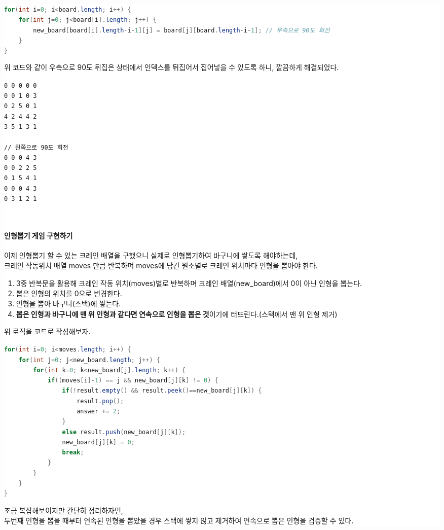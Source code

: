 ```java
for(int i=0; i<board.length; i++) {
    for(int j=0; j<board[i].length; j++) {
        new_board[board[i].length-i-1][j] = board[j][board.length-i-1]; // 우측으로 90도 회전
    }
} 
```
위 코드와 같이 우측으로 90도 뒤집은 상태에서 인덱스를 뒤집어서 집어넣을 수 있도록 하니, 깔끔하게 해결되었다.

```
0 0 0 0 0 
0 0 1 0 3
0 2 5 0 1
4 2 4 4 2
3 5 1 3 1

// 왼쪽으로 90도 회전
0 0 0 4 3
0 0 2 2 5
0 1 5 4 1
0 0 0 4 3
0 3 1 2 1
```
<br>

#### 인형뽑기 게임 구현하기
이제 인형뽑기 할 수 있는 크레인 배열을 구했으니 실제로 인형뽑기하여 바구니에 쌓도록 해야하는데, <br>
크레인 작동위치 배열 moves 만큼 반복하며 moves에 담긴 원소별로 크레인 위치마다 인형을 뽑아야 한다.

1. 3중 반복문을 활용해 크레인 작동 위치(moves)별로 반복하며 크레인 배열(new_board)에서 0이 아닌 인형을 뽑는다.
2. 뽑은 인형의 위치를 0으로 변경한다.
3. 인형을 뽑아 바구니(스택)에 쌓는다.
4. **뽑은 인형과 바구니에 맨 위 인형과 같다면 연속으로 인형을 뽑은 것**이기에 터뜨린다.(스택에서 맨 위 인형 제거)

위 로직을 코드로 작성해보자.
```java
for(int i=0; i<moves.length; i++) {
    for(int j=0; j<new_board.length; j++) {
        for(int k=0; k<new_board[j].length; k++) {
            if((moves[i]-1) == j && new_board[j][k] != 0) {
                if(!result.empty() && result.peek()==new_board[j][k]) {
                    result.pop();
                    answer += 2;
                }
                else result.push(new_board[j][k]);
                new_board[j][k] = 0;
                break;
            }
        }
    }
}
```
조금 복잡해보이지만 간단히 정리하자면, <br>
두번째 인형을 뽑을 때부터 연속된 인형을 뽑았을 경우 스택에 쌓지 않고 제거하여 연속으로 뽑은 인형을 검증할 수 있다.
